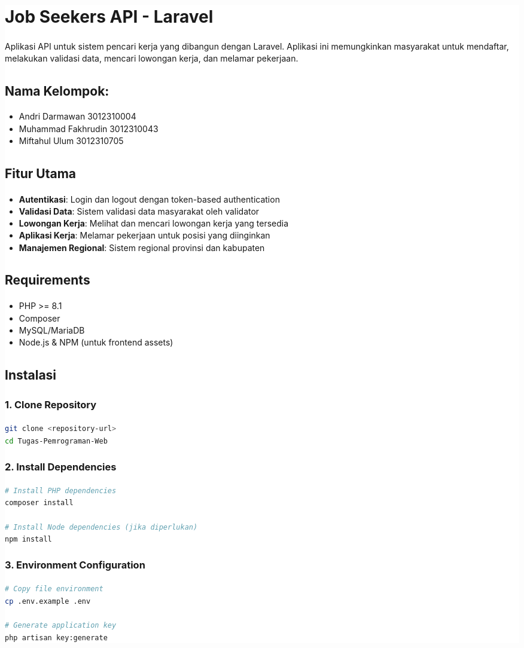 # Job Seekers API - Laravel

Aplikasi API untuk sistem pencari kerja yang dibangun dengan Laravel. Aplikasi ini memungkinkan masyarakat untuk mendaftar, melakukan validasi data, mencari lowongan kerja, dan melamar pekerjaan.

## Nama Kelompok:

-   Andri Darmawan 3012310004
-   Muhammad Fakhrudin 3012310043
-   Miftahul Ulum 3012310705

## Fitur Utama

-   **Autentikasi**: Login dan logout dengan token-based authentication
-   **Validasi Data**: Sistem validasi data masyarakat oleh validator
-   **Lowongan Kerja**: Melihat dan mencari lowongan kerja yang tersedia
-   **Aplikasi Kerja**: Melamar pekerjaan untuk posisi yang diinginkan
-   **Manajemen Regional**: Sistem regional provinsi dan kabupaten

## Requirements

-   PHP >= 8.1
-   Composer
-   MySQL/MariaDB
-   Node.js & NPM (untuk frontend assets)

## Instalasi

### 1. Clone Repository

```bash
git clone <repository-url>
cd Tugas-Pemrograman-Web
```

### 2. Install Dependencies

```bash
# Install PHP dependencies
composer install

# Install Node dependencies (jika diperlukan)
npm install
```

### 3. Environment Configuration

```bash
# Copy file environment
cp .env.example .env

# Generate application key
php artisan key:generate
```
